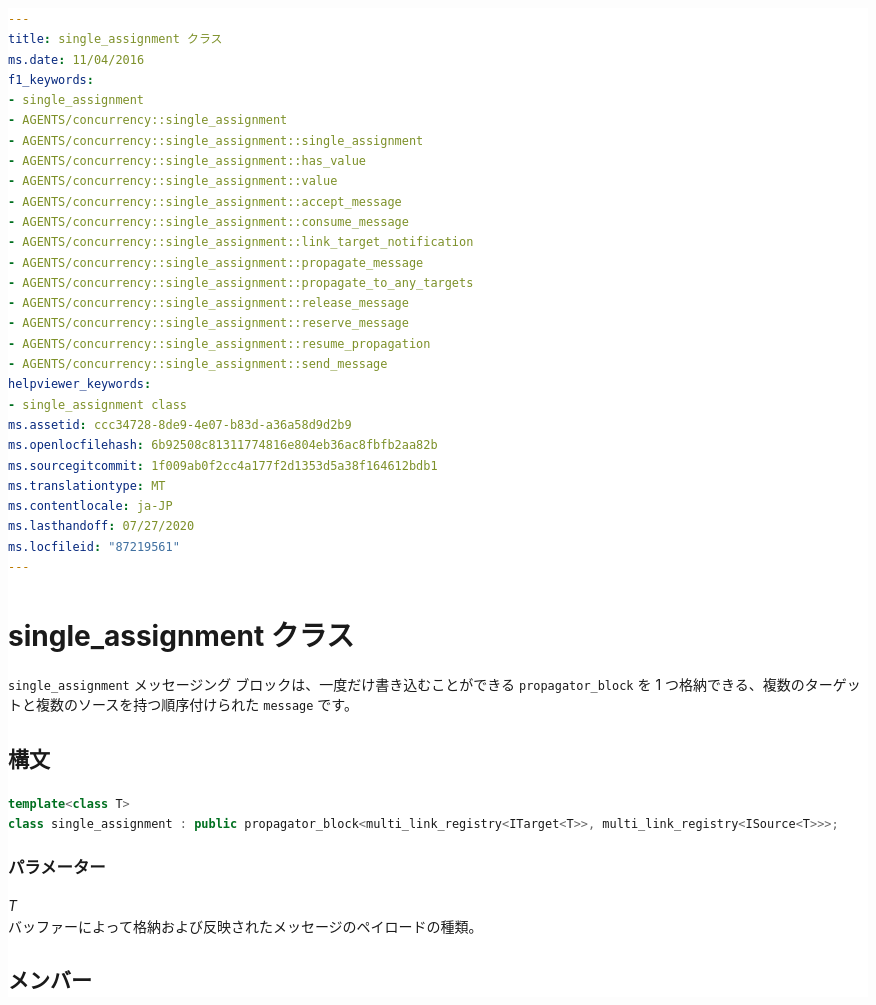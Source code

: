 ```yaml
---
title: single_assignment クラス
ms.date: 11/04/2016
f1_keywords:
- single_assignment
- AGENTS/concurrency::single_assignment
- AGENTS/concurrency::single_assignment::single_assignment
- AGENTS/concurrency::single_assignment::has_value
- AGENTS/concurrency::single_assignment::value
- AGENTS/concurrency::single_assignment::accept_message
- AGENTS/concurrency::single_assignment::consume_message
- AGENTS/concurrency::single_assignment::link_target_notification
- AGENTS/concurrency::single_assignment::propagate_message
- AGENTS/concurrency::single_assignment::propagate_to_any_targets
- AGENTS/concurrency::single_assignment::release_message
- AGENTS/concurrency::single_assignment::reserve_message
- AGENTS/concurrency::single_assignment::resume_propagation
- AGENTS/concurrency::single_assignment::send_message
helpviewer_keywords:
- single_assignment class
ms.assetid: ccc34728-8de9-4e07-b83d-a36a58d9d2b9
ms.openlocfilehash: 6b92508c81311774816e804eb36ac8fbfb2aa82b
ms.sourcegitcommit: 1f009ab0f2cc4a177f2d1353d5a38f164612bdb1
ms.translationtype: MT
ms.contentlocale: ja-JP
ms.lasthandoff: 07/27/2020
ms.locfileid: "87219561"
---
```

# <a name="single_assignment-class"></a>single_assignment クラス

`single_assignment` メッセージング ブロックは、一度だけ書き込むことができる `propagator_block` を 1 つ格納できる、複数のターゲットと複数のソースを持つ順序付けられた `message` です。

## <a name="syntax"></a>構文

```cpp
template<class T>
class single_assignment : public propagator_block<multi_link_registry<ITarget<T>>, multi_link_registry<ISource<T>>>;
```

### <a name="parameters"></a>パラメーター

*T*<br/>
バッファーによって格納および反映されたメッセージのペイロードの種類。

## <a name="members"></a>メンバー
